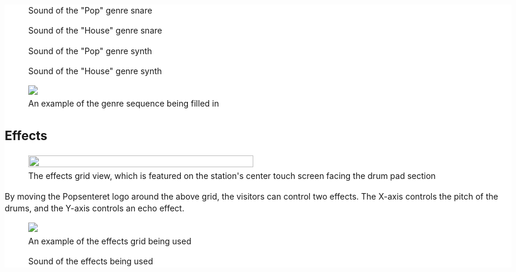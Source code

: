 <figure style="float: none">
  <audio controls>
    <source src="/assets/audio/2022_11_23_josephcl_sound7.wav" type="audio/wav">
  </audio>
  <figcaption>Sound of the "Pop" genre snare</figcaption>
</figure>

<figure style="float: none">
  <audio controls>
    <source src="/assets/audio/2022_11_23_josephcl_sound8.wav" type="audio/wav">
  </audio>
  <figcaption>Sound of the "House" genre snare</figcaption>
</figure>

<figure style="float: none">
  <audio controls>
    <source src="/assets/audio/2022_11_23_josephcl_sound9.wav" type="audio/wav">
  </audio>
  <figcaption>Sound of the "Pop" genre synth</figcaption>
</figure>

<figure style="float: none">
  <audio controls>
    <source src="/assets/audio/2022_11_23_josephcl_sound10.wav" type="audio/wav">
  </audio>
  <figcaption>Sound of the "House" genre synth</figcaption>
</figure>

<figure style="float: none">
   <img src="https://www.uio.no/english/studies/programmes/SMC-master/blog/assets/image/2022_11_23_josephcl_gif6.gif"  width="auto" />
   <figcaption>An example of the genre sequence being filled in</figcaption>
</figure>

## Effects

<figure style="float: none">
   <img src="https://www.uio.no/english/studies/programmes/SMC-master/blog/assets/image/2022_11_23_josephcl_pic14.png"  width="70%" height="70%" />
   <figcaption>The effects grid view, which is featured on the station's center touch screen facing the drum pad section</figcaption>
</figure>

By moving the Popsenteret logo around the above grid, the visitors can control two effects. The X-axis controls the pitch of the drums, and the Y-axis controls an echo effect. 

<figure style="float: none">
   <img src="https://www.uio.no/english/studies/programmes/SMC-master/blog/assets/image/2022_11_23_josephcl_gif7.gif"  width="auto" />
   <figcaption>An example of the effects grid being used</figcaption>
</figure>

<figure style="float: none">
  <audio controls>
    <source src="https://www.uio.no/english/studies/programmes/SMC-master/blog/assets/audio/2022_11_23_josephcl_sound11.wav" type="audio/wav">
  </audio>
  <figcaption>Sound of the effects being used</figcaption>
</figure>
